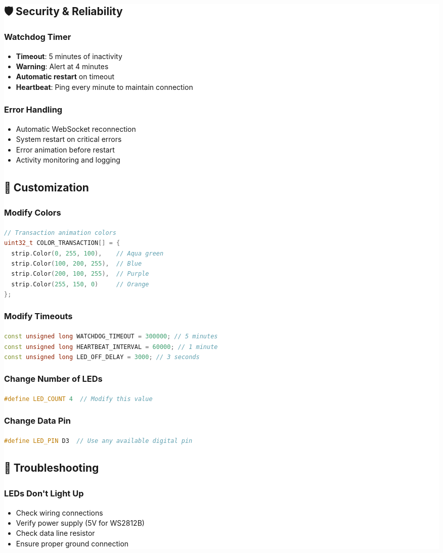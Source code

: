 ## 🛡️ Security & Reliability

### Watchdog Timer
- **Timeout**: 5 minutes of inactivity
- **Warning**: Alert at 4 minutes
- **Automatic restart** on timeout
- **Heartbeat**: Ping every minute to maintain connection

### Error Handling
- Automatic WebSocket reconnection
- System restart on critical errors
- Error animation before restart
- Activity monitoring and logging

## 🔧 Customization

### Modify Colors
```cpp
// Transaction animation colors
uint32_t COLOR_TRANSACTION[] = {
  strip.Color(0, 255, 100),    // Aqua green
  strip.Color(100, 200, 255),  // Blue
  strip.Color(200, 100, 255),  // Purple
  strip.Color(255, 150, 0)     // Orange
};
```

### Modify Timeouts
```cpp
const unsigned long WATCHDOG_TIMEOUT = 300000; // 5 minutes
const unsigned long HEARTBEAT_INTERVAL = 60000; // 1 minute
const unsigned long LED_OFF_DELAY = 3000; // 3 seconds
```

### Change Number of LEDs
```cpp
#define LED_COUNT 4  // Modify this value
```

### Change Data Pin
```cpp
#define LED_PIN D3  // Use any available digital pin
```

## 🐛 Troubleshooting

### LEDs Don't Light Up
- Check wiring connections
- Verify power supply (5V for WS2812B)
- Check data line resistor
- Ensure proper ground connection
